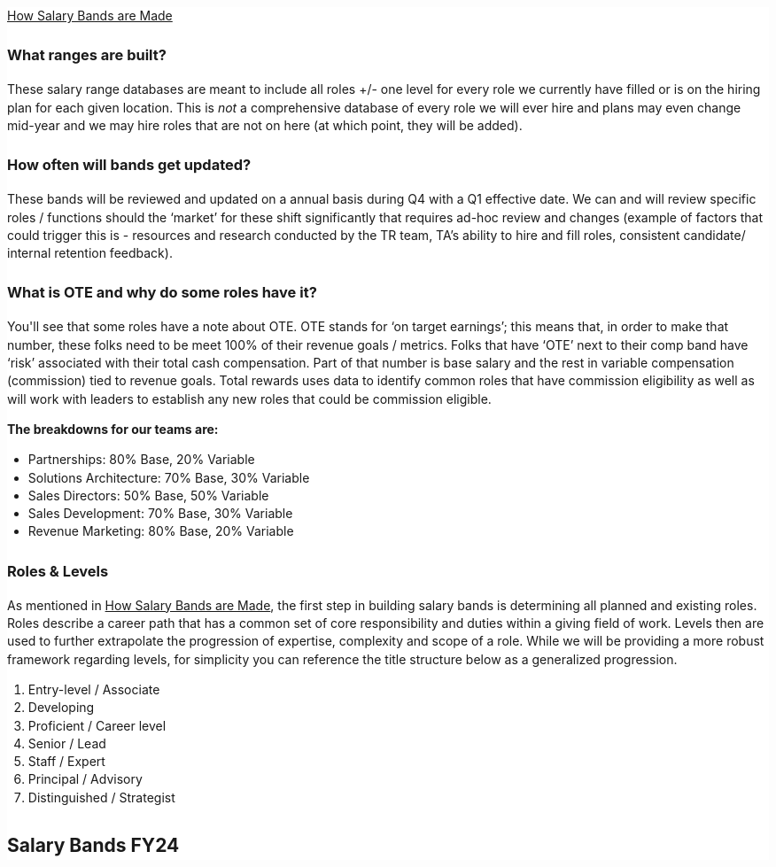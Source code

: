 [How Salary Bands are Made](#How-Salary-Bands-Are-Made)

### What ranges are built?

These salary range databases are meant to include all roles +/- one level for every role we currently have filled or is on the hiring plan for each given location. This is *not* a comprehensive database of every role we will ever hire and plans may even change mid-year and we may hire roles that are not on here (at which point, they will be added). 

### How often will bands get updated?

These bands will be reviewed and updated on a annual basis during Q4 with a Q1 effective date. We can and will review specific roles / functions should the ‘market’ for these shift significantly that requires ad-hoc review and changes (example of factors that could trigger this is -  resources and research conducted by the TR team, TA’s ability to hire and fill roles, consistent candidate/ internal retention feedback).

### What is OTE and why do some roles have it?

You'll see that some roles have a note about OTE. OTE stands for ‘on target earnings’; this means that, in order to make that number, these folks need to be meet 100% of their revenue goals / metrics. Folks that have ‘OTE’ next to their comp band have ‘risk’ associated with their total cash compensation. Part of that number is base salary and the rest in variable compensation (commission) tied to revenue goals. Total rewards uses data to identify common roles that have commission eligibility as well as will work with leaders to establish any new roles that could be commission eligible.

**The breakdowns for our teams are:**

- Partnerships: 80% Base, 20% Variable
- Solutions Architecture: 70% Base, 30% Variable
- Sales Directors: 50% Base, 50% Variable
- Sales Development: 70% Base, 30% Variable
- Revenue Marketing: 80% Base, 20% Variable

### Roles & Levels

As mentioned in [How Salary Bands are Made](#How-Salary-Bands-Are-Made), the first step in building salary bands is determining all planned and existing roles. Roles describe a career path that has a common set of core responsibility and duties within a giving field of work. Levels then are used to further extrapolate the progression of expertise, complexity and scope of a role. While we will be providing a more robust framework regarding levels, for simplicity you can reference the title structure below as a generalized progression.

1. Entry-level / Associate
2. Developing
3. Proficient / Career level
4. Senior / Lead
5. Staff / Expert
6. Principal / Advisory
7. Distinguished / Strategist

## Salary Bands FY24
